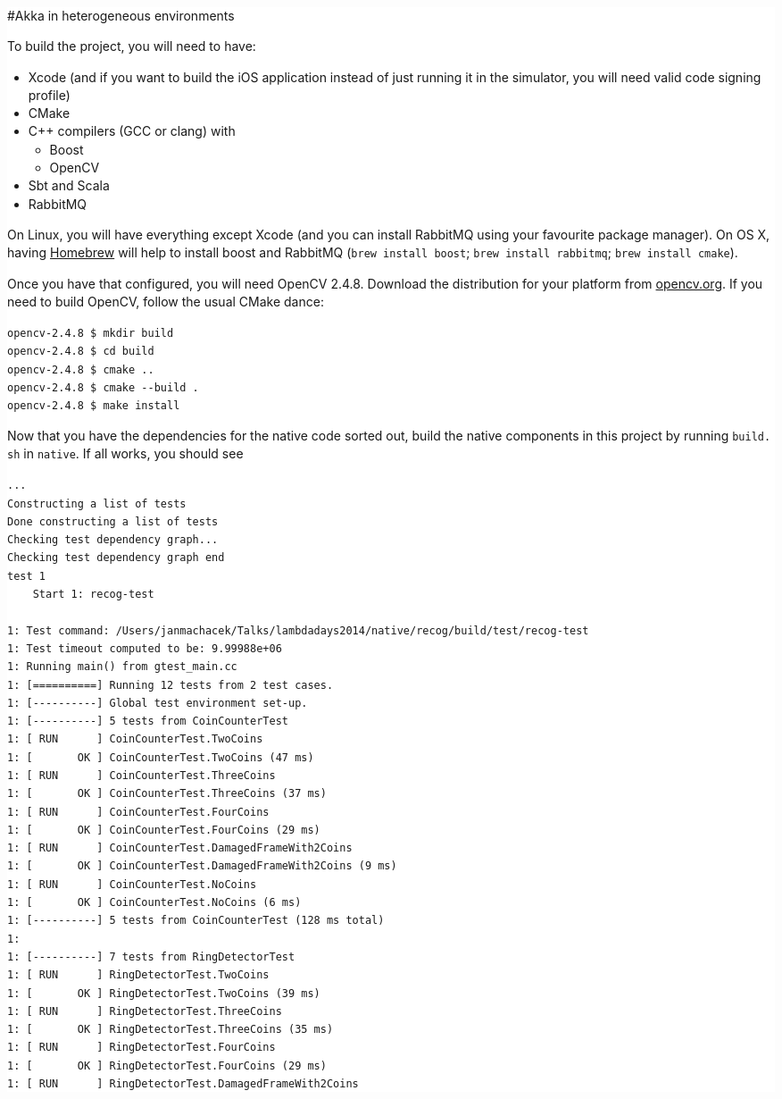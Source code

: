 #Akka in heterogeneous environments

To build the project, you will need to have:

* Xcode (and if you want to build the iOS application instead of just running it in the simulator, you will need valid code signing profile)
* CMake
* C++ compilers (GCC or clang) with
  - Boost
  - OpenCV
* Sbt and Scala
* RabbitMQ

On Linux, you will have everything except Xcode (and you can install RabbitMQ using your favourite package manager). On OS X, having [Homebrew](http://brew.sh/) will help to install boost and RabbitMQ (``brew install boost``; ``brew install rabbitmq``; ``brew install cmake``).

Once you have that configured, you will need OpenCV 2.4.8. Download the distribution for your platform from [opencv.org](http://opencv.org/). If you need to build OpenCV, follow the usual CMake dance:

```shell
opencv-2.4.8 $ mkdir build
opencv-2.4.8 $ cd build
opencv-2.4.8 $ cmake ..
opencv-2.4.8 $ cmake --build .
opencv-2.4.8 $ make install
```

Now that you have the dependencies for the native code sorted out, build the native components in this project by running ``build.sh`` in ``native``. If all works, you should see

```shell
...
Constructing a list of tests
Done constructing a list of tests
Checking test dependency graph...
Checking test dependency graph end
test 1
    Start 1: recog-test

1: Test command: /Users/janmachacek/Talks/lambdadays2014/native/recog/build/test/recog-test
1: Test timeout computed to be: 9.99988e+06
1: Running main() from gtest_main.cc
1: [==========] Running 12 tests from 2 test cases.
1: [----------] Global test environment set-up.
1: [----------] 5 tests from CoinCounterTest
1: [ RUN      ] CoinCounterTest.TwoCoins
1: [       OK ] CoinCounterTest.TwoCoins (47 ms)
1: [ RUN      ] CoinCounterTest.ThreeCoins
1: [       OK ] CoinCounterTest.ThreeCoins (37 ms)
1: [ RUN      ] CoinCounterTest.FourCoins
1: [       OK ] CoinCounterTest.FourCoins (29 ms)
1: [ RUN      ] CoinCounterTest.DamagedFrameWith2Coins
1: [       OK ] CoinCounterTest.DamagedFrameWith2Coins (9 ms)
1: [ RUN      ] CoinCounterTest.NoCoins
1: [       OK ] CoinCounterTest.NoCoins (6 ms)
1: [----------] 5 tests from CoinCounterTest (128 ms total)
1:
1: [----------] 7 tests from RingDetectorTest
1: [ RUN      ] RingDetectorTest.TwoCoins
1: [       OK ] RingDetectorTest.TwoCoins (39 ms)
1: [ RUN      ] RingDetectorTest.ThreeCoins
1: [       OK ] RingDetectorTest.ThreeCoins (35 ms)
1: [ RUN      ] RingDetectorTest.FourCoins
1: [       OK ] RingDetectorTest.FourCoins (29 ms)
1: [ RUN      ] RingDetectorTest.DamagedFrameWith2Coins
```